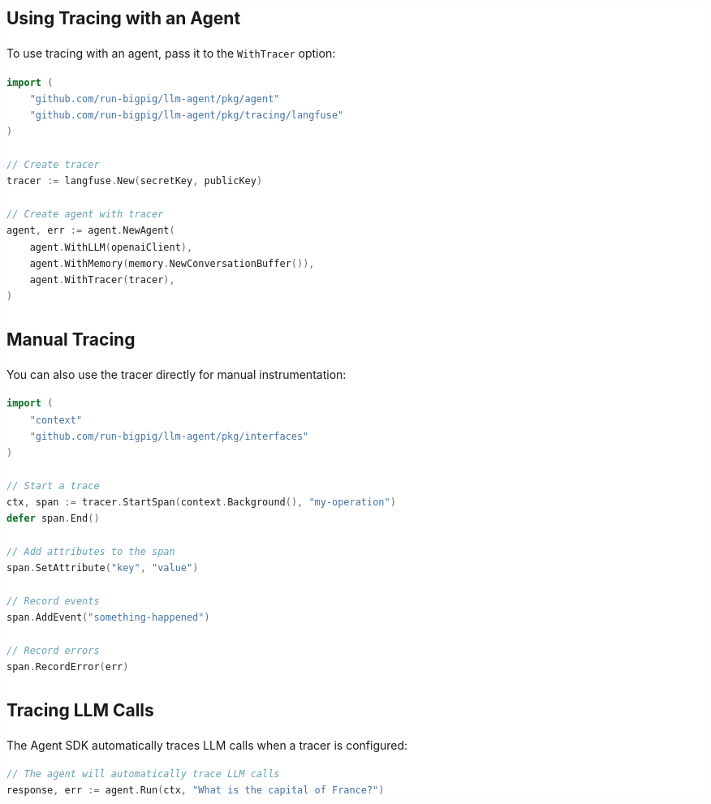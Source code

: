 ## Using Tracing with an Agent

To use tracing with an agent, pass it to the `WithTracer` option:

```go
import (
    "github.com/run-bigpig/llm-agent/pkg/agent"
    "github.com/run-bigpig/llm-agent/pkg/tracing/langfuse"
)

// Create tracer
tracer := langfuse.New(secretKey, publicKey)

// Create agent with tracer
agent, err := agent.NewAgent(
    agent.WithLLM(openaiClient),
    agent.WithMemory(memory.NewConversationBuffer()),
    agent.WithTracer(tracer),
)
```

## Manual Tracing

You can also use the tracer directly for manual instrumentation:

```go
import (
    "context"
    "github.com/run-bigpig/llm-agent/pkg/interfaces"
)

// Start a trace
ctx, span := tracer.StartSpan(context.Background(), "my-operation")
defer span.End()

// Add attributes to the span
span.SetAttribute("key", "value")

// Record events
span.AddEvent("something-happened")

// Record errors
span.RecordError(err)
```

## Tracing LLM Calls

The Agent SDK automatically traces LLM calls when a tracer is configured:

```go
// The agent will automatically trace LLM calls
response, err := agent.Run(ctx, "What is the capital of France?")
```
